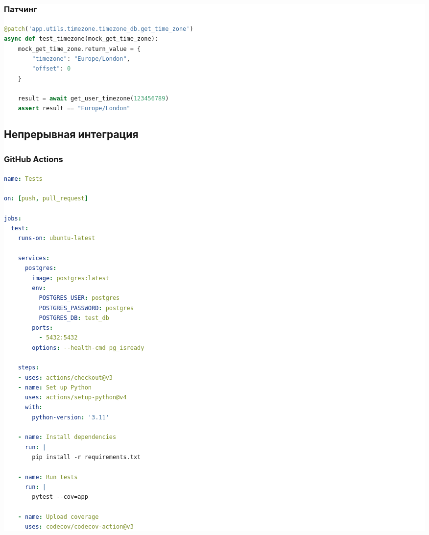 ### Патчинг
```python
@patch('app.utils.timezone.timezone_db.get_time_zone')
async def test_timezone(mock_get_time_zone):
    mock_get_time_zone.return_value = {
        "timezone": "Europe/London",
        "offset": 0
    }
    
    result = await get_user_timezone(123456789)
    assert result == "Europe/London"
```

## Непрерывная интеграция

### GitHub Actions
```yaml
name: Tests

on: [push, pull_request]

jobs:
  test:
    runs-on: ubuntu-latest
    
    services:
      postgres:
        image: postgres:latest
        env:
          POSTGRES_USER: postgres
          POSTGRES_PASSWORD: postgres
          POSTGRES_DB: test_db
        ports:
          - 5432:5432
        options: --health-cmd pg_isready
    
    steps:
    - uses: actions/checkout@v3
    - name: Set up Python
      uses: actions/setup-python@v4
      with:
        python-version: '3.11'
    
    - name: Install dependencies
      run: |
        pip install -r requirements.txt
    
    - name: Run tests
      run: |
        pytest --cov=app
    
    - name: Upload coverage
      uses: codecov/codecov-action@v3
```

